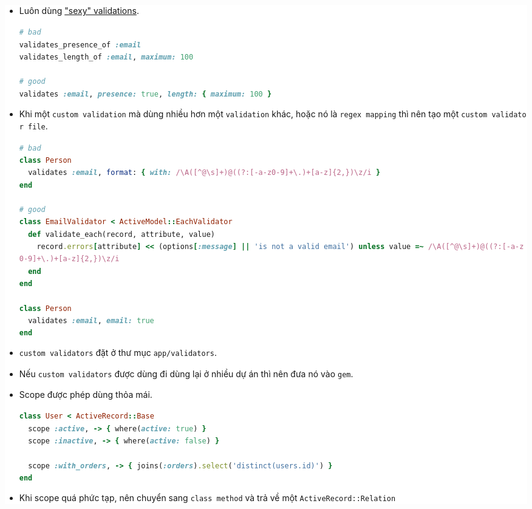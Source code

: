 * <a name="sexy-validations"></a>
  Luôn dùng ["sexy"
  validations](http://thelucid.com/2010/01/08/sexy-validation-in-edge-rails-rails-3/).

  ```Ruby
  # bad
  validates_presence_of :email
  validates_length_of :email, maximum: 100

  # good
  validates :email, presence: true, length: { maximum: 100 }
  ```

* <a name="custom-validator-file"></a>
  Khi một `custom validation` mà dùng nhiều hơn một `validation` khác,
  hoặc nó là `regex mapping` thì nên tạo một `custom validator file`.

  ```Ruby
  # bad
  class Person
    validates :email, format: { with: /\A([^@\s]+)@((?:[-a-z0-9]+\.)+[a-z]{2,})\z/i }
  end

  # good
  class EmailValidator < ActiveModel::EachValidator
    def validate_each(record, attribute, value)
      record.errors[attribute] << (options[:message] || 'is not a valid email') unless value =~ /\A([^@\s]+)@((?:[-a-z0-9]+\.)+[a-z]{2,})\z/i
    end
  end

  class Person
    validates :email, email: true
  end
  ```

* <a name="app-validators"></a>
  `custom validators` đặt ở thư mục `app/validators`.

* <a name="custom-validators-gem"></a>
  Nếu `custom validators` được dùng đi dùng lại ở nhiều dự án thì nên đưa nó vào
  `gem`.

* <a name="named-scopes"></a>
  Scope được phép dùng thỏa mái.

  ```Ruby
  class User < ActiveRecord::Base
    scope :active, -> { where(active: true) }
    scope :inactive, -> { where(active: false) }

    scope :with_orders, -> { joins(:orders).select('distinct(users.id)') }
  end
  ```

* <a name="named-scope-class"></a>
  Khi scope quá phức tạp, nên chuyển sang `class method`
  và trả về một `ActiveRecord::Relation`
